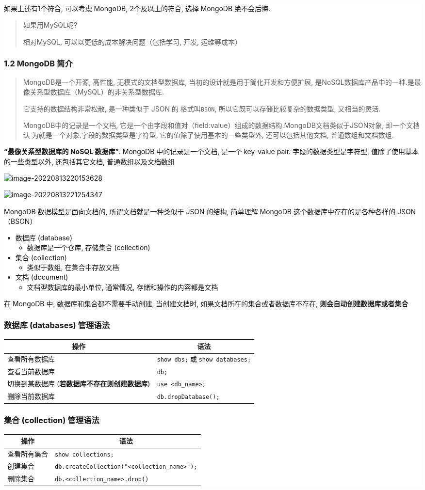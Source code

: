 如果上述有1个符合, 可以考虑 MongoDB, 2个及以上的符合, 选择 MongoDB 绝不会后悔.

> 如果用MySQL呢?
>
> 相对MySQL, 可以以更低的成本解决问题（包括学习, 开发, 运维等成本）

### 1.2 MongoDB 简介

> MongoDB是一个开源, 高性能, 无模式的文档型数据库, 当初的设计就是用于简化开发和方便扩展, 是NoSQL数据库产品中的一种.是最 像关系型数据库（MySQL）的非关系型数据库. 
>
> 它支持的数据结构非常松散, 是一种类似于 JSON 的 格式叫`BSON`, 所以它既可以存储比较复杂的数据类型, 又相当的灵活. 
>
> MongoDB中的记录是一个文档, 它是一个由字段和值对（ﬁeld:value）组成的数据结构.MongoDB文档类似于JSON对象, 即一个文档认 为就是一个对象.字段的数据类型是字符型, 它的值除了使用基本的一些类型外, 还可以包括其他文档, 普通数组和文档数组.

**“最像关系型数据库的 NoSQL 数据库”**. MongoDB 中的记录是一个文档, 是一个 key-value pair. 字段的数据类型是字符型, 值除了使用基本的一些类型以外, 还包括其它文档, 普通数组以及文档数组

![image-20220813220153628](https://jy-imgs.oss-cn-beijing.aliyuncs.com/img/20220813220154.png)

![image-20220813221254347](https://jy-imgs.oss-cn-beijing.aliyuncs.com/img/20220813221255.png)

MongoDB 数据模型是面向文档的, 所谓文档就是一种类似于 JSON 的结构, 简单理解 MongoDB 这个数据库中存在的是各种各样的 JSON（BSON）

- 数据库 (database)
  - 数据库是一个仓库, 存储集合 (collection)
- 集合 (collection)
  - 类似于数组, 在集合中存放文档
- 文档 (document)
  - 文档型数据库的最小单位, 通常情况, 存储和操作的内容都是文档

在 MongoDB 中, 数据库和集合都不需要手动创建, 当创建文档时, 如果文档所在的集合或者数据库不存在, **则会自动创建数据库或者集合**

### 数据库 (databases) 管理语法

| 操作                                            | 语法                             |
| ----------------------------------------------- | -------------------------------- |
| 查看所有数据库                                  | `show dbs;` 或 `show databases;` |
| 查看当前数据库                                  | `db;`                            |
| 切换到某数据库 (**若数据库不存在则创建数据库**) | `use <db_name>;`                 |
| 删除当前数据库                                  | `db.dropDatabase();`             |

### 集合 (collection) 管理语法

| 操作         | 语法                                        |
| ------------ | ------------------------------------------- |
| 查看所有集合 | `show collections;`                         |
| 创建集合     | `db.createCollection("<collection_name>");` |
| 删除集合     | `db.<collection_name>.drop()`               |
